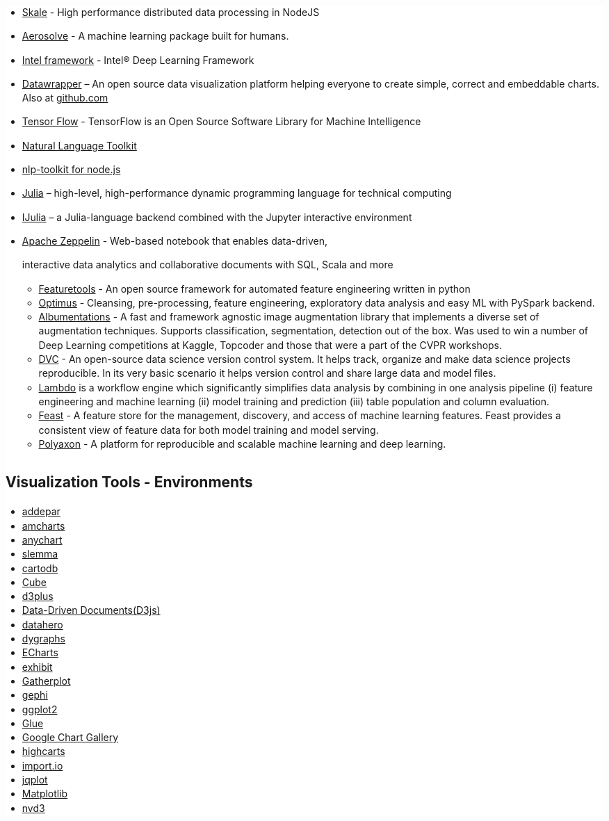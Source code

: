 * [Skale](https://github.com/skale-me/skale-engine) - High performance distributed data processing in NodeJS
* [Aerosolve](http://airbnb.io/aerosolve/) - A machine learning package built for humans.
* [Intel framework](https://github.com/01org/idlf) - Intel® Deep Learning Framework
* [Datawrapper](https://www.datawrapper.de/) – An open source data visualization platform helping everyone to create simple, correct and embeddable charts. Also at [github.com](https://github.com/datawrapper/datawrapper)
* [Tensor Flow](https://www.tensorflow.org/) - TensorFlow is an Open Source Software Library for Machine Intelligence
* [Natural Language Toolkit](http://www.nltk.org/)
* [nlp-toolkit for node.js](https://www.npmjs.com/package/nlp-toolkit)
* [Julia](http://julialang.org) – high-level, high-performance dynamic programming language for technical computing
* [IJulia](https://github.com/JuliaLang/IJulia.jl) – a Julia-language backend combined with the Jupyter interactive environment
* [Apache Zeppelin](http://zeppelin.apache.org/) - Web-based notebook that enables data-driven, 

  interactive data analytics and collaborative documents with SQL, Scala and more

  * [Featuretools](https://github.com/featuretools/featuretools/) - An open source framework for automated feature engineering written in python
  * [Optimus](https://github.com/ironmussa/Optimus) - Cleansing, pre-processing, feature engineering, exploratory data analysis and easy ML with PySpark backend. 
  * [Albumentations](https://github.com/albu/albumentations) - А fast and framework agnostic image augmentation library that implements a diverse set of augmentation techniques. Supports classification, segmentation, detection out of the box. Was used to win a number of Deep Learning competitions at Kaggle, Topcoder and those that were a part of the CVPR workshops.
  * [DVC](https://github.com/iterative/dvc) - An open-source data science version control system. It helps track, organize and make data science projects reproducible. In its very basic scenario it helps version control and share large data and model files.
  * [Lambdo](https://github.com/asavinov/lambdo) is a workflow engine which significantly simplifies data analysis by combining in one analysis pipeline \(i\) feature engineering and machine learning \(ii\) model training and prediction \(iii\) table population and column evaluation.
  * [Feast](https://github.com/gojek/feast) - A feature store for the management, discovery, and access of machine learning features. Feast provides a consistent view of feature data for both model training and model serving.
  * [Polyaxon](https://github.com/polyaxon/polyaxon) - A platform for reproducible and scalable machine learning and deep learning.

## Visualization Tools - Environments

* [addepar](http://opensource.addepar.com/ember-charts/#/overview)
* [amcharts](https://www.amcharts.com/)
* [anychart](http://www.anychart.com/)
* [slemma](https://slemma.com/)
* [cartodb](http://cartodb.github.io/odyssey.js/)
* [Cube](http://square.github.io/cube/)
* [d3plus](http://d3plus.org/)
* [Data-Driven Documents\(D3js\)](https://d3js.org/)
* [datahero](https://datahero.com/)
* [dygraphs](http://dygraphs.com/)
* [ECharts](http://echarts.baidu.com/index-en.html)
* [exhibit](http://www.simile-widgets.org/exhibit/)
* [Gatherplot](http://www.gatherplot.org/)
* [gephi](https://gephi.org/)
* [ggplot2](http://ggplot2.org/)
* [Glue](http://www.glueviz.org/en/latest/)
* [Google Chart Gallery](https://developers.google.com/chart/interactive/docs/gallery)
* [highcarts](http://www.highcharts.com/)
* [import.io](https://www.import.io/)
* [jqplot](http://www.jqplot.com/)
* [Matplotlib](http://matplotlib.org/)
* [nvd3](http://nvd3.org/)